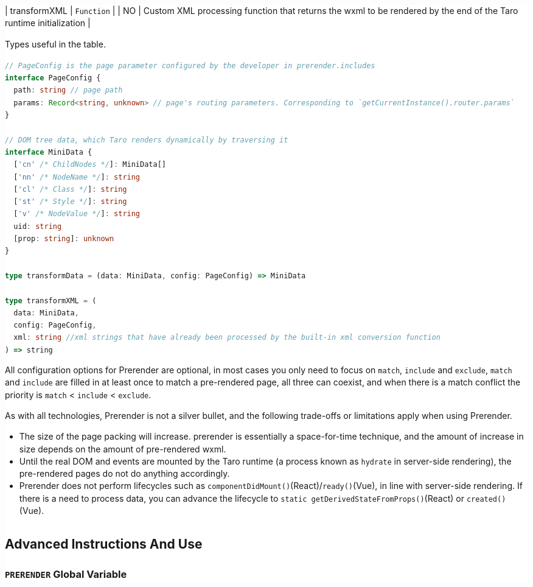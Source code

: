 | transformXML  | `Function`                          |         | NO       | Custom XML processing function that returns the wxml to be rendered by the end of the Taro runtime initialization                     |

Types useful in the table.

```typescript
// PageConfig is the page parameter configured by the developer in prerender.includes
interface PageConfig {
  path: string // page path
  params: Record<string, unknown> // page's routing parameters. Corresponding to `getCurrentInstance().router.params`
}

// DOM tree data, which Taro renders dynamically by traversing it
interface MiniData {
  ['cn' /* ChildNodes */]: MiniData[]
  ['nn' /* NodeName */]: string
  ['cl' /* Class */]: string
  ['st' /* Style */]: string
  ['v' /* NodeValue */]: string
  uid: string
  [prop: string]: unknown
}

type transformData = (data: MiniData, config: PageConfig) => MiniData

type transformXML = (
  data: MiniData,
  config: PageConfig,
  xml: string //xml strings that have already been processed by the built-in xml conversion function
) => string
```

All configuration options for Prerender are optional, in most cases you only need to focus on `match`, `include` and `exclude`, `match` and `include` are filled in at least once to match a pre-rendered page, all three can coexist, and when there is a match conflict the priority is `match` < `include` < `exclude`.

As with all technologies, Prerender is not a silver bullet, and the following trade-offs or limitations apply when using Prerender.

- The size of the page packing will increase. prerender is essentially a space-for-time technique, and the amount of increase in size depends on the amount of pre-rendered wxml.
- Until the real DOM and events are mounted by the Taro runtime (a process known as `hydrate` in server-side rendering), the pre-rendered pages do not do anything accordingly.
- Prerender does not perform lifecycles such as `componentDidMount()`(React)/`ready()`(Vue), in line with server-side rendering. If there is a need to process data, you can advance the lifecycle to `static getDerivedStateFromProps()`(React) or `created()`(Vue).

## Advanced Instructions And Use

### `PRERENDER` Global Variable
